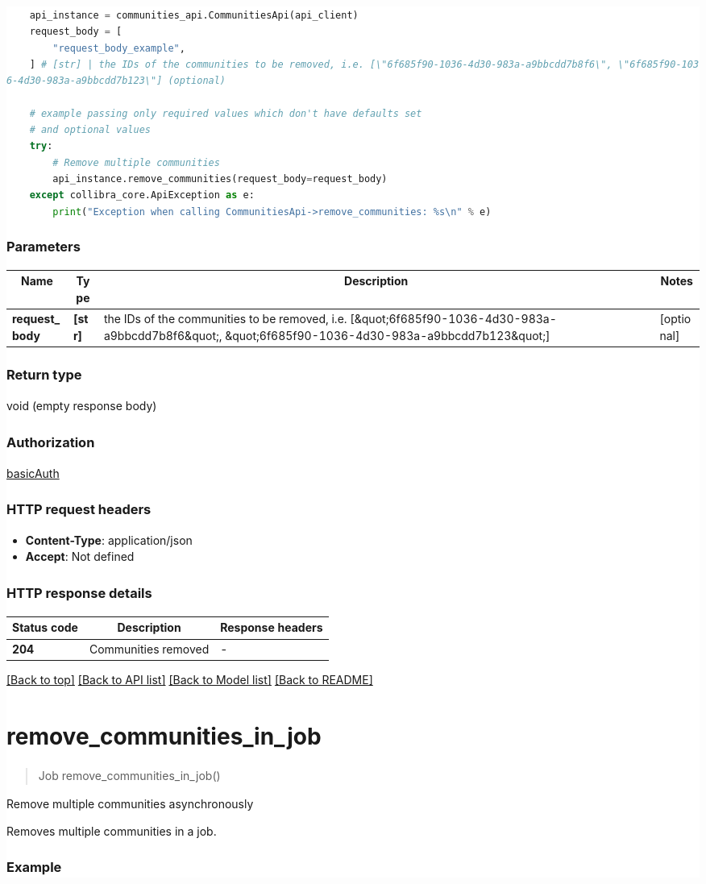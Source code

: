 ```python
    api_instance = communities_api.CommunitiesApi(api_client)
    request_body = [
        "request_body_example",
    ] # [str] | the IDs of the communities to be removed, i.e. [\"6f685f90-1036-4d30-983a-a9bbcdd7b8f6\", \"6f685f90-1036-4d30-983a-a9bbcdd7b123\"] (optional)

    # example passing only required values which don't have defaults set
    # and optional values
    try:
        # Remove multiple communities
        api_instance.remove_communities(request_body=request_body)
    except collibra_core.ApiException as e:
        print("Exception when calling CommunitiesApi->remove_communities: %s\n" % e)
```

### Parameters

Name | Type | Description  | Notes
------------- | ------------- | ------------- | -------------
 **request_body** | **[str]**| the IDs of the communities to be removed, i.e. [\&quot;6f685f90-1036-4d30-983a-a9bbcdd7b8f6\&quot;, \&quot;6f685f90-1036-4d30-983a-a9bbcdd7b123\&quot;] | [optional]

### Return type

void (empty response body)

### Authorization

[basicAuth](../README.md#basicAuth)

### HTTP request headers

 - **Content-Type**: application/json
 - **Accept**: Not defined

### HTTP response details
| Status code | Description | Response headers |
|-------------|-------------|------------------|
**204** | Communities removed |  -  |

[[Back to top]](#) [[Back to API list]](../README.md#documentation-for-api-endpoints) [[Back to Model list]](../README.md#documentation-for-models) [[Back to README]](../README.md)

# **remove_communities_in_job**
> Job remove_communities_in_job()

Remove multiple communities asynchronously

Removes multiple communities in a job.

### Example
